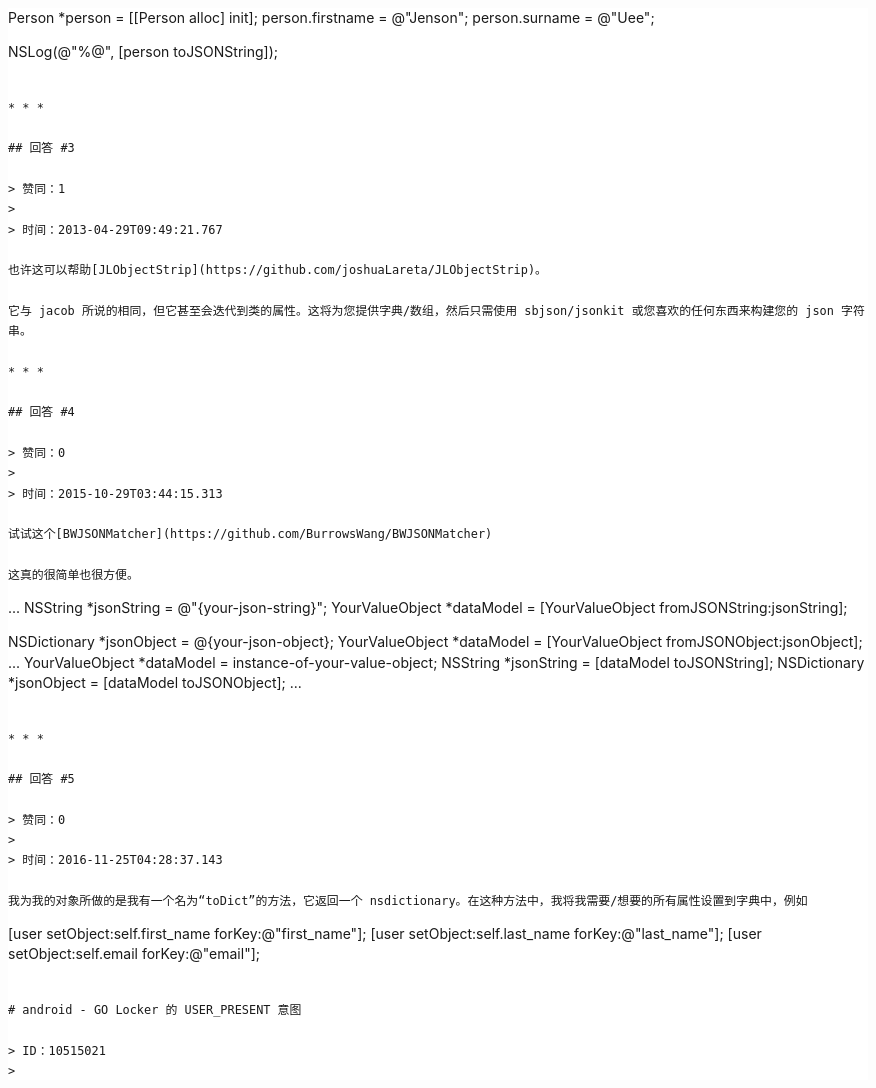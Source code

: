 Person *person = [[Person alloc] init];
person.firstname = @"Jenson";
person.surname = @"Uee";

NSLog(@"%@", [person toJSONString]); 
```

* * *

## 回答 #3

> 赞同：1
> 
> 时间：2013-04-29T09:49:21.767

也许这可以帮助[JLObjectStrip](https://github.com/joshuaLareta/JLObjectStrip)。

它与 jacob 所说的相同，但它甚至会迭代到类的属性。这将为您提供字典/数组，然后只需使用 sbjson/jsonkit 或您喜欢的任何东西来构建您的 json 字符串。

* * *

## 回答 #4

> 赞同：0
> 
> 时间：2015-10-29T03:44:15.313

试试这个[BWJSONMatcher](https://github.com/BurrowsWang/BWJSONMatcher)

这真的很简单也很方便。

```
...
NSString *jsonString = @"{your-json-string}";
YourValueObject *dataModel = [YourValueObject fromJSONString:jsonString];

NSDictionary *jsonObject = @{your-json-object};
YourValueObject *dataModel = [YourValueObject fromJSONObject:jsonObject];
...
YourValueObject *dataModel = instance-of-your-value-object;
NSString *jsonString = [dataModel toJSONString];
NSDictionary *jsonObject = [dataModel toJSONObject];
... 
```

* * *

## 回答 #5

> 赞同：0
> 
> 时间：2016-11-25T04:28:37.143

我为我的对象所做的是我有一个名为“toDict”的方法，它返回一个 nsdictionary。在这种方法中，我将我需要/想要的所有属性设置到字典中，例如

```
[user setObject:self.first_name forKey:@"first_name"];
[user setObject:self.last_name forKey:@"last_name"];
[user setObject:self.email forKey:@"email"]; 
```

# android - GO Locker 的 USER_PRESENT 意图

> ID：10515021
> 
```
